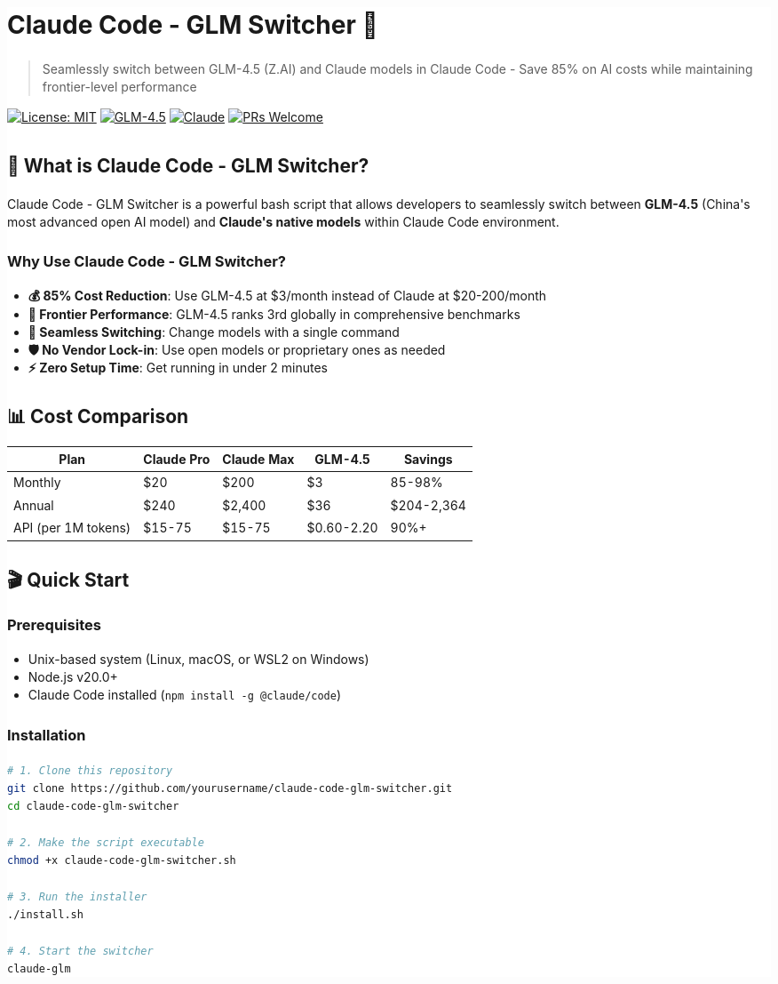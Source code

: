 # Claude Code - GLM Switcher 🚀

> Seamlessly switch between GLM-4.5 (Z.AI) and Claude models in Claude Code - Save 85% on AI costs while maintaining frontier-level performance

[![License: MIT](https://img.shields.io/badge/License-MIT-yellow.svg)](https://opensource.org/licenses/MIT)
[![GLM-4.5](https://img.shields.io/badge/GLM--4.5-Supported-green.svg)](https://z.ai)
[![Claude](https://img.shields.io/badge/Claude-Compatible-blue.svg)](https://claude.ai)
[![PRs Welcome](https://img.shields.io/badge/PRs-welcome-brightgreen.svg)](http://makeapullrequest.com)

## 🎯 What is Claude Code - GLM Switcher?

Claude Code - GLM Switcher is a powerful bash script that allows developers to seamlessly switch between **GLM-4.5** (China's most advanced open AI model) and **Claude's native models** within Claude Code environment. 

### Why Use Claude Code - GLM Switcher?

- **💰 85% Cost Reduction**: Use GLM-4.5 at $3/month instead of Claude at $20-200/month
- **🚀 Frontier Performance**: GLM-4.5 ranks 3rd globally in comprehensive benchmarks
- **🔄 Seamless Switching**: Change models with a single command
- **🛡️ No Vendor Lock-in**: Use open models or proprietary ones as needed
- **⚡ Zero Setup Time**: Get running in under 2 minutes

## 📊 Cost Comparison

| Plan | Claude Pro | Claude Max | GLM-4.5 | Savings |
|------|------------|------------|---------|---------|
| Monthly | $20 | $200 | $3 | 85-98% |
| Annual | $240 | $2,400 | $36 | $204-2,364 |
| API (per 1M tokens) | $15-75 | $15-75 | $0.60-2.20 | 90%+ |

## 🎬 Quick Start

### Prerequisites

- Unix-based system (Linux, macOS, or WSL2 on Windows)
- Node.js v20.0+
- Claude Code installed (`npm install -g @claude/code`)

### Installation

```bash
# 1. Clone this repository
git clone https://github.com/yourusername/claude-code-glm-switcher.git
cd claude-code-glm-switcher

# 2. Make the script executable
chmod +x claude-code-glm-switcher.sh

# 3. Run the installer
./install.sh

# 4. Start the switcher
claude-glm
```

